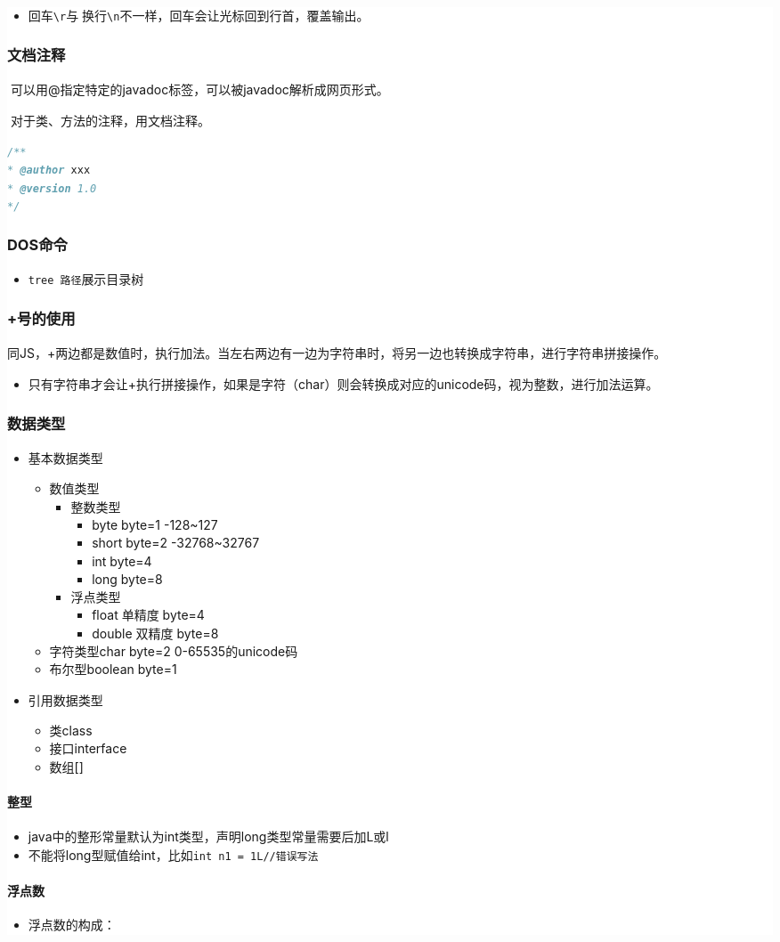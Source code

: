 * 回车`\r`与 换行`\n`不一样，回车会让光标回到行首，覆盖输出。

### 文档注释

​	可以用@指定特定的javadoc标签，可以被javadoc解析成网页形式。

​	对于类、方法的注释，用文档注释。

```java
/**
* @author xxx
* @version 1.0
*/
```

### DOS命令

* `tree 路径`展示目录树

### +号的使用

同JS，+两边都是数值时，执行加法。当左右两边有一边为字符串时，将另一边也转换成字符串，进行字符串拼接操作。

* 只有字符串才会让+执行拼接操作，如果是字符（char）则会转换成对应的unicode码，视为整数，进行加法运算。

### 数据类型

* 基本数据类型

  * 数值类型
    * 整数类型
      * byte byte=1 -128~127
      * short byte=2 -32768~32767
      * int byte=4
      * long byte=8
    * 浮点类型
      * float 单精度 byte=4
      * double 双精度 byte=8
  * 字符类型char byte=2 0-65535的unicode码
  * 布尔型boolean byte=1

* 引用数据类型

  * 类class
  * 接口interface
  * 数组[]

#### 整型

* java中的整形常量默认为int类型，声明long类型常量需要后加L或l
* 不能将long型赋值给int，比如`int n1 = 1L//错误写法`

#### 浮点数

* 浮点数的构成：
